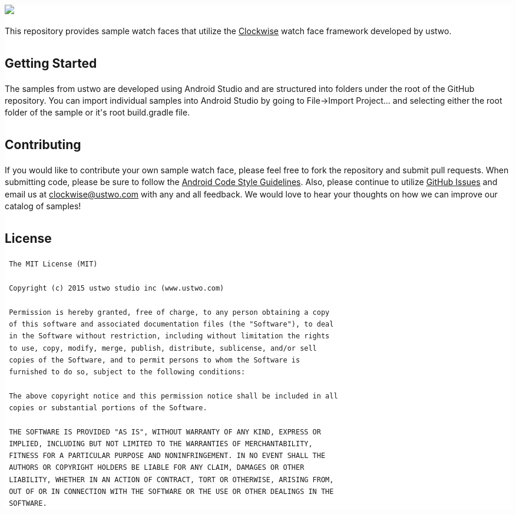<img src="https://github.com/ustwo/clockwise/wiki/images/ustwo_clockwise_framework_promo.jpg" width="100%" />

This repository provides sample watch faces that utilize the [Clockwise][1] watch face framework developed by ustwo.

## Getting Started

The samples from ustwo are developed using Android Studio and are structured into folders under the root of the GitHub repository. You can import individual samples into Android Studio by going to File->Import Project... and selecting either the root folder of the sample or it's root build.gradle file.

## Contributing

If you would like to contribute your own sample watch face, please feel free to fork the repository and submit pull requests. When submitting code, please be sure to follow the [Android Code Style Guidelines][10]. Also, please continue to utilize [GitHub Issues][8] and email us at [clockwise@ustwo.com][9] with any and all feedback. We would love to hear your thoughts on how we can improve our catalog of samples!  

## License

     The MIT License (MIT)  
      
     Copyright (c) 2015 ustwo studio inc (www.ustwo.com)  
      
     Permission is hereby granted, free of charge, to any person obtaining a copy
     of this software and associated documentation files (the "Software"), to deal
     in the Software without restriction, including without limitation the rights
     to use, copy, modify, merge, publish, distribute, sublicense, and/or sell
     copies of the Software, and to permit persons to whom the Software is
     furnished to do so, subject to the following conditions:  
     
     The above copyright notice and this permission notice shall be included in all
     copies or substantial portions of the Software.  
      
     THE SOFTWARE IS PROVIDED "AS IS", WITHOUT WARRANTY OF ANY KIND, EXPRESS OR
     IMPLIED, INCLUDING BUT NOT LIMITED TO THE WARRANTIES OF MERCHANTABILITY,
     FITNESS FOR A PARTICULAR PURPOSE AND NONINFRINGEMENT. IN NO EVENT SHALL THE
     AUTHORS OR COPYRIGHT HOLDERS BE LIABLE FOR ANY CLAIM, DAMAGES OR OTHER
     LIABILITY, WHETHER IN AN ACTION OF CONTRACT, TORT OR OTHERWISE, ARISING FROM,
     OUT OF OR IN CONNECTION WITH THE SOFTWARE OR THE USE OR OTHER DEALINGS IN THE
     SOFTWARE.  
     

[1]:https://github.com/ustwo/clockwise
[8]:https://github.com/ustwo/clockwise-samples/issues
[9]:mailto:clockwise@ustwo.com
[10]:https://source.android.com/source/code-style.html
